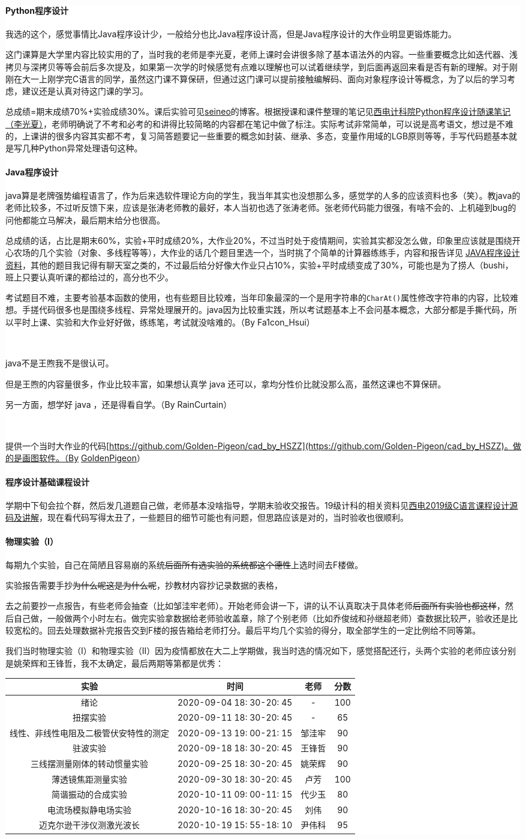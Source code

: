 #### Python程序设计

我选的这个，感觉事情比Java程序设计少，一般给分也比Java程序设计高，但是Java程序设计的大作业明显更锻炼能力。

这门课算是大学里内容比较实用的了，当时我的老师是李光夏，老师上课时会讲很多除了基本语法外的内容。一些重要概念比如迭代器、浅拷贝与深拷贝等等会前后多次提及，如果第一次学的时候感觉有点难以理解也可以试着继续学，到后面再返回来看是否有新的理解。对于刚刚在大一上刚学完C语言的同学，虽然这门课不算保研，但通过这门课可以提前接触编解码、面向对象程序设计等概念，为了以后的学习考虑，建议还是认真对待这门课的学习。

总成绩=期末成绩70%+实验成绩30%。课后实验可见[seineo](https://blog.csdn.net/weixin_44009743)的博客。根据授课和课件整理的笔记见[西电计科院Python程序设计随课笔记（李光夏）](https://blog.csdn.net/zimuzi2019/article/details/127195751)，老师明确说了不考和必考的和讲得比较简略的内容都在笔记中做了标注。实际考试非常简单，可以说是高考语文，想过是不难的，上课讲的很多内容其实都不考，复习简答题要记一些重要的概念如封装、继承、多态，变量作用域的LGB原则等等，手写代码题基本就是写几种Python异常处理语句这种。

#### Java程序设计

java算是老牌强势编程语言了，作为后来选软件理论方向的学生，我当年其实也没想那么多，感觉学的人多的应该资料也多（笑）。教java的老师比较多，不过听反馈下来，应该是张涛老师教的最好，本人当初也选了张涛老师。张老师代码能力很强，有啥不会的、上机碰到bug的问他都能立马解决，最后期末给分也很高。

总成绩的话，占比是期末60%，实验+平时成绩20%，大作业20%，不过当时处于疫情期间，实验其实都没怎么做，印象里应该就是围绕开心农场的几个实验（对象、多线程等等），大作业的话几个题目里选一个，当时挑了个简单的计算器练练手，内容和报告详见 [JAVA程序设计资料](https://pan.baidu.com/s/1E_A2DkZp5z6GVfAfGct9Qg&pwd=4vwp)，其他的题目我记得有聊天室之类的，不过最后给分好像大作业只占10%，实验+平时成绩变成了30%，可能也是为了捞人（bushi，班上只要认真听课的都给过的，高分也不少。

考试题目不难，主要考验基本函数的使用，也有些题目比较难，当年印象最深的一个是用字符串的`CharAt()`属性修改字符串的内容，比较难想。手搓代码很多也是围绕多线程、异常处理展开的。java因为比较重实践，所以考试题基本上不会问基本概念，大部分都是手撕代码，所以平时上课、实验和大作业好好做，练练笔，考试就没啥难的。（By Fa1con_Hsui）

&nbsp;

java不是王煦我不是很认可。

但是王煦的内容量很多，作业比较丰富，如果想认真学 java 还可以，拿均分性价比就没那么高，虽然这课也不算保研。

另一方面，想学好 java ，还是得看自学。（By RainCurtain）

&nbsp;

提供一个当时大作业的代码[https://github.com/Golden-Pigeon/cad_by_HSZZ](https://github.com/Golden-Pigeon/cad_by_HSZZ)。做的是画图软件。（By [GoldenPigeon](https://github.com/Golden-Pigeon)）

#### 程序设计基础课程设计

学期中下旬会拉个群，然后发几道题自己做，老师基本没啥指导，学期末验收交报告。19级计科的相关资料见[西电2019级C语言课程设计源码及讲解](https://blog.csdn.net/zimuzi2019/article/details/106733787)，现在看代码写得太丑了，一些题目的细节可能也有问题，但思路应该是对的，当时验收也很顺利。

#### 物理实验（Ⅰ）

每期九个实验，自己在简陋且容易崩的系统~~后面所有选实验的系统都这个德性~~上选时间去F楼做。

实验报告需要手抄~~为什么呢这是为什么呢~~，抄教材内容抄记录数据的表格，

去之前要抄一点报告，有些老师会抽查（比如邹洼牢老师）。开始老师会讲一下，讲的认不认真取决于具体老师~~后面所有实验也都这样~~，然后自己做，一般做两个小时左右。做完实验拿数据给老师验收盖章，除了个别老师（比如乔俊绒和孙继超老师）查数据比较严，验收还是比较宽松的。回去处理数据补完报告交到F楼的报告箱给老师打分。最后平均几个实验的得分，取全部学生的一定比例给不同等第。

我们当时物理实验（Ⅰ）和物理实验（Ⅱ）因为疫情都放在大二上学期做，我当时选的情况如下，感觉搭配还行，头两个实验的老师应该分别是姚荣辉和王锋哲，我不太确定，最后两期等第都是优秀：

|                  实验                  |           时间           |  老师  | 分数 |
| :------------------------------------: | :----------------------: | :----: | :--: |
|                  绪论                  | 2020-09-04 18: 30-20: 45 |   -    | 100  |
|                扭摆实验                | 2020-09-11 18: 30-20: 45 |   -    |  65  |
| 线性、非线性电阻及二极管伏安特性的测定 | 2020-09-13 19: 00-21: 15 | 邹洼牢 |  90  |
|                驻波实验                | 2020-09-18 18: 30-20: 45 | 王锋哲 |  90  |
|      三线摆测量刚体的转动惯量实验      | 2020-09-25 18: 30-20: 45 | 姚荣辉 |  90  |
|           薄透镜焦距测量实验           | 2020-09-30 18: 30-20: 45 |  卢芳  | 100  |
|           简谐振动的合成实验           | 2020-10-11 09: 00-11: 15 | 代少玉 |  80  |
|          电流场模拟静电场实验          | 2020-10-16 18: 30-20: 45 |  刘伟  |  90  |
|        迈克尔逊干涉仪测激光波长        | 2020-10-19 15: 55-18: 10 | 尹伟科 |  95  |